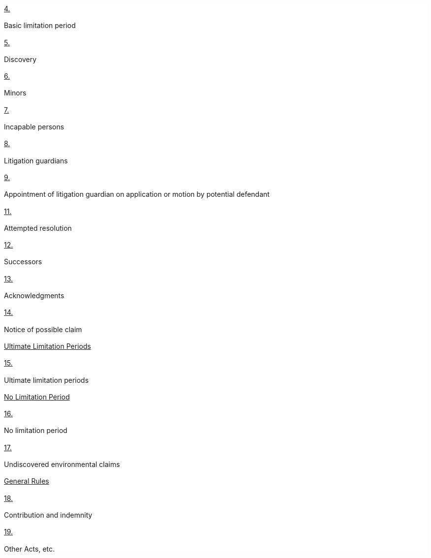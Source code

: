 [4\.](#BK5)

Basic limitation period

[5\.](#BK6)

Discovery

[6\.](#BK7)

Minors

[7\.](#BK8)

Incapable persons

[8\.](#BK9)

Litigation guardians

[9\.](#BK10)

Appointment of litigation guardian on application or motion by potential defendant

[11\.](#BK11)

Attempted resolution

[12\.](#BK12)

Successors

[13\.](#BK13)

Acknowledgments

[14\.](#BK14)

Notice of possible claim

[Ultimate Limitation Periods](#BK15)

[15\.](#BK16)

Ultimate limitation periods

[No Limitation Period](#BK17)

[16\.](#BK18)

No limitation period

[17\.](#BK19)

Undiscovered environmental claims

[General Rules](#BK20)

[18\.](#BK21)

Contribution and indemnity

[19\.](#BK22)

Other Acts, etc\.
